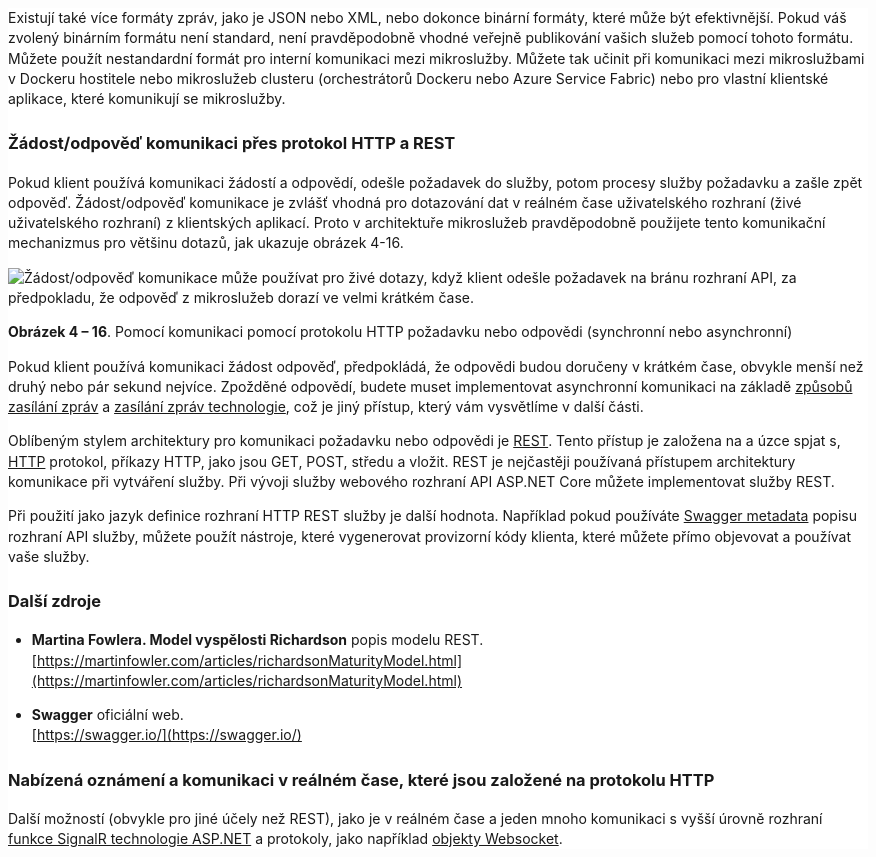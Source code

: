 Existují také více formáty zpráv, jako je JSON nebo XML, nebo dokonce binární formáty, které může být efektivnější. Pokud váš zvolený binárním formátu není standard, není pravděpodobně vhodné veřejně publikování vašich služeb pomocí tohoto formátu. Můžete použít nestandardní formát pro interní komunikaci mezi mikroslužby. Můžete tak učinit při komunikaci mezi mikroslužbami v Dockeru hostitele nebo mikroslužeb clusteru (orchestrátorů Dockeru nebo Azure Service Fabric) nebo pro vlastní klientské aplikace, které komunikují se mikroslužby.

### <a name="requestresponse-communication-with-http-and-rest"></a>Žádost/odpověď komunikaci přes protokol HTTP a REST

Pokud klient používá komunikaci žádostí a odpovědí, odešle požadavek do služby, potom procesy služby požadavku a zašle zpět odpověď. Žádost/odpověď komunikace je zvlášť vhodná pro dotazování dat v reálném čase uživatelského rozhraní (živé uživatelského rozhraní) z klientských aplikací. Proto v architektuře mikroslužeb pravděpodobně použijete tento komunikační mechanizmus pro většinu dotazů, jak ukazuje obrázek 4-16.

![Žádost/odpověď komunikace může používat pro živé dotazy, když klient odešle požadavek na bránu rozhraní API, za předpokladu, že odpověď z mikroslužeb dorazí ve velmi krátkém čase.](./media/image16.png)

**Obrázek 4 – 16**. Pomocí komunikaci pomocí protokolu HTTP požadavku nebo odpovědi (synchronní nebo asynchronní)

Pokud klient používá komunikaci žádost odpověď, předpokládá, že odpovědi budou doručeny v krátkém čase, obvykle menší než druhý nebo pár sekund nejvíce. Zpožděné odpovědí, budete muset implementovat asynchronní komunikaci na základě [způsobů zasílání zpráv](https://docs.microsoft.com/azure/architecture/patterns/category/messaging) a [zasílání zpráv technologie](https://en.wikipedia.org/wiki/Message-oriented_middleware), což je jiný přístup, který vám vysvětlíme v další části.

Oblíbeným stylem architektury pro komunikaci požadavku nebo odpovědi je [REST](https://en.wikipedia.org/wiki/Representational_state_transfer). Tento přístup je založena na a úzce spjat s, [HTTP](https://en.wikipedia.org/wiki/Hypertext_Transfer_Protocol) protokol, příkazy HTTP, jako jsou GET, POST, středu a vložit. REST je nejčastěji používaná přístupem architektury komunikace při vytváření služby. Při vývoji služby webového rozhraní API ASP.NET Core můžete implementovat služby REST.

Při použití jako jazyk definice rozhraní HTTP REST služby je další hodnota. Například pokud používáte [Swagger metadata](https://swagger.io/) popisu rozhraní API služby, můžete použít nástroje, které vygenerovat provizorní kódy klienta, které můžete přímo objevovat a používat vaše služby.

### <a name="additional-resources"></a>Další zdroje

- **Martina Fowlera. Model vyspělosti Richardson** popis modelu REST. \
  [https://martinfowler.com/articles/richardsonMaturityModel.html](https://martinfowler.com/articles/richardsonMaturityModel.html)

- **Swagger** oficiální web. \
  [https://swagger.io/](https://swagger.io/)

### <a name="push-and-real-time-communication-based-on-http"></a>Nabízená oznámení a komunikaci v reálném čase, které jsou založené na protokolu HTTP

Další možností (obvykle pro jiné účely než REST), jako je v reálném čase a jeden mnoho komunikaci s vyšší úrovně rozhraní [funkce SignalR technologie ASP.NET](https://www.asp.net/signalr) a protokoly, jako například [objekty Websocket](https://en.wikipedia.org/wiki/WebSocket).
